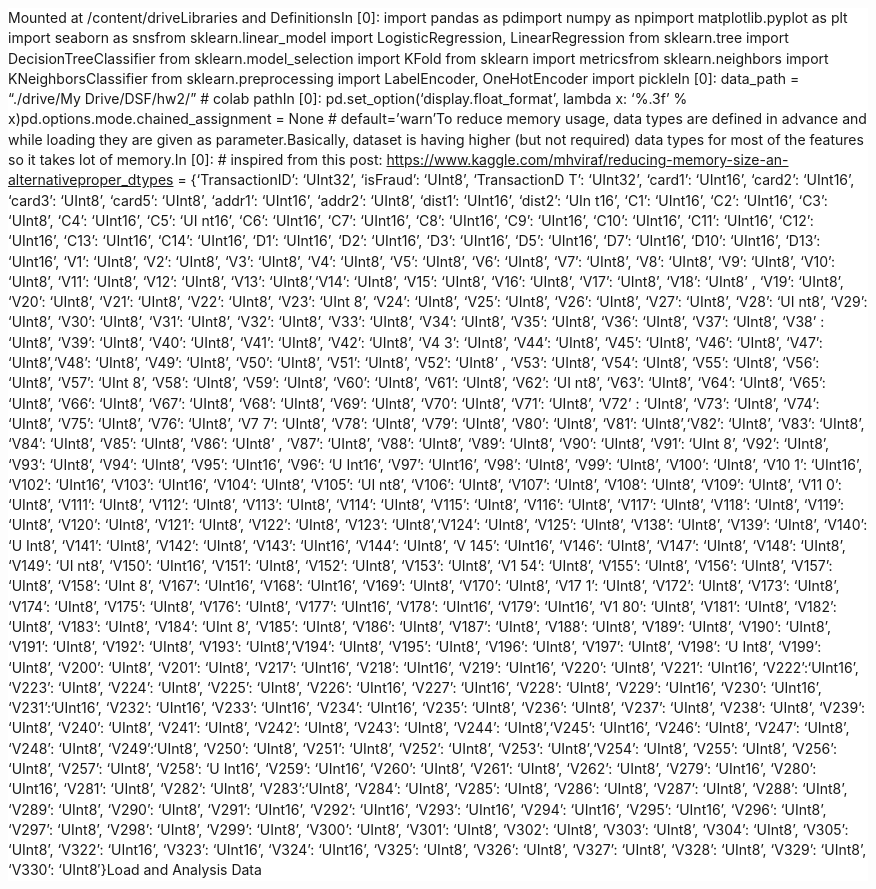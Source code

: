 Mounted at /content/driveLibraries and DefinitionsIn [0]: import pandas as pdimport numpy as npimport matplotlib.pyplot as plt import seaborn as snsfrom sklearn.linear_model import LogisticRegression, LinearRegression from sklearn.tree import DecisionTreeClassifier from sklearn.model_selection import KFold from sklearn import metricsfrom sklearn.neighbors import KNeighborsClassifier from sklearn.preprocessing import LabelEncoder, OneHotEncoder import pickleIn [0]: data_path = “./drive/My Drive/DSF/hw2/” # colab pathIn [0]: pd.set_option(‘display.float_format’, lambda x: ‘%.3f’ % x)pd.options.mode.chained_assignment = None # default=’warn’To reduce memory usage, data types are defined in advance and while loading they are given as parameter.Basically, dataset is having higher (but not required) data types for most of the features so it takes lot of memory.In [0]: # inspired from this post: https://www.kaggle.com/mhviraf/reducing-memory-size-an-alternativeproper_dtypes = {‘TransactionID’: ‘UInt32’, ‘isFraud’: ‘UInt8’, ‘TransactionD T’: ‘UInt32’, ‘card1’: ‘UInt16’, ‘card2’: ‘UInt16’, ‘card3’: ‘UInt8’, ‘card5’: ‘UInt8’, ‘addr1’: ‘UInt16’, ‘addr2’: ‘UInt8’, ‘dist1’: ‘UInt16’, ‘dist2’: ‘UIn t16’, ‘C1’: ‘UInt16’, ‘C2’: ‘UInt16’, ‘C3’: ‘UInt8’, ‘C4’: ‘UInt16’, ‘C5’: ‘UI nt16’, ‘C6’: ‘UInt16’, ‘C7’: ‘UInt16’, ‘C8’: ‘UInt16’, ‘C9’: ‘UInt16’, ‘C10’: ‘UInt16’, ‘C11’: ‘UInt16’, ‘C12’: ‘UInt16’, ‘C13’: ‘UInt16’, ‘C14’: ‘UInt16’, ‘D1’: ‘UInt16’, ‘D2’: ‘UInt16’, ‘D3’: ‘UInt16’, ‘D5’: ‘UInt16’, ‘D7’: ‘UInt16’, ‘D10’: ‘UInt16’, ‘D13’: ‘UInt16’, ‘V1’: ‘UInt8’, ‘V2’: ‘UInt8’, ‘V3’: ‘UInt8’, ‘V4’: ‘UInt8’, ‘V5’: ‘UInt8’, ‘V6’: ‘UInt8’, ‘V7’: ‘UInt8’, ‘V8’: ‘UInt8’, ‘V9’: ‘UInt8’, ‘V10’: ‘UInt8’, ‘V11’: ‘UInt8’, ‘V12’: ‘UInt8’, ‘V13’: ‘UInt8’,‘V14’: ‘UInt8’, ‘V15’: ‘UInt8’, ‘V16’: ‘UInt8’, ‘V17’: ‘UInt8’, ‘V18’: ‘UInt8’ , ‘V19’: ‘UInt8’, ‘V20’: ‘UInt8’, ‘V21’: ‘UInt8’, ‘V22’: ‘UInt8’, ‘V23’: ‘UInt 8’, ‘V24’: ‘UInt8’, ‘V25’: ‘UInt8’, ‘V26’: ‘UInt8’, ‘V27’: ‘UInt8’, ‘V28’: ‘UI nt8’, ‘V29’: ‘UInt8’, ‘V30’: ‘UInt8’, ‘V31’: ‘UInt8’, ‘V32’: ‘UInt8’, ‘V33’: ‘UInt8’, ‘V34’: ‘UInt8’, ‘V35’: ‘UInt8’, ‘V36’: ‘UInt8’, ‘V37’: ‘UInt8’, ‘V38’ : ‘UInt8’, ‘V39’: ‘UInt8’, ‘V40’: ‘UInt8’, ‘V41’: ‘UInt8’, ‘V42’: ‘UInt8’, ‘V4 3’: ‘UInt8’, ‘V44’: ‘UInt8’, ‘V45’: ‘UInt8’, ‘V46’: ‘UInt8’, ‘V47’: ‘UInt8’,‘V48’: ‘UInt8’, ‘V49’: ‘UInt8’, ‘V50’: ‘UInt8’, ‘V51’: ‘UInt8’, ‘V52’: ‘UInt8’ , ‘V53’: ‘UInt8’, ‘V54’: ‘UInt8’, ‘V55’: ‘UInt8’, ‘V56’: ‘UInt8’, ‘V57’: ‘UInt 8’, ‘V58’: ‘UInt8’, ‘V59’: ‘UInt8’, ‘V60’: ‘UInt8’, ‘V61’: ‘UInt8’, ‘V62’: ‘UI nt8’, ‘V63’: ‘UInt8’, ‘V64’: ‘UInt8’, ‘V65’: ‘UInt8’, ‘V66’: ‘UInt8’, ‘V67’: ‘UInt8’, ‘V68’: ‘UInt8’, ‘V69’: ‘UInt8’, ‘V70’: ‘UInt8’, ‘V71’: ‘UInt8’, ‘V72’ : ‘UInt8’, ‘V73’: ‘UInt8’, ‘V74’: ‘UInt8’, ‘V75’: ‘UInt8’, ‘V76’: ‘UInt8’, ‘V7 7’: ‘UInt8’, ‘V78’: ‘UInt8’, ‘V79’: ‘UInt8’, ‘V80’: ‘UInt8’, ‘V81’: ‘UInt8’,‘V82’: ‘UInt8’, ‘V83’: ‘UInt8’, ‘V84’: ‘UInt8’, ‘V85’: ‘UInt8’, ‘V86’: ‘UInt8’ , ‘V87’: ‘UInt8’, ‘V88’: ‘UInt8’, ‘V89’: ‘UInt8’, ‘V90’: ‘UInt8’, ‘V91’: ‘UInt 8’, ‘V92’: ‘UInt8’, ‘V93’: ‘UInt8’, ‘V94’: ‘UInt8’, ‘V95’: ‘UInt16’, ‘V96’: ‘U Int16’, ‘V97’: ‘UInt16’, ‘V98’: ‘UInt8’, ‘V99’: ‘UInt8’, ‘V100’: ‘UInt8’, ‘V10 1’: ‘UInt16’, ‘V102’: ‘UInt16’, ‘V103’: ‘UInt16’, ‘V104’: ‘UInt8’, ‘V105’: ‘UI nt8’, ‘V106’: ‘UInt8’, ‘V107’: ‘UInt8’, ‘V108’: ‘UInt8’, ‘V109’: ‘UInt8’, ‘V11 0’: ‘UInt8’, ‘V111’: ‘UInt8’, ‘V112’: ‘UInt8’, ‘V113’: ‘UInt8’, ‘V114’: ‘UInt8’, ‘V115’: ‘UInt8’, ‘V116’: ‘UInt8’, ‘V117’: ‘UInt8’, ‘V118’: ‘UInt8’, ‘V119’: ‘UInt8’, ‘V120’: ‘UInt8’, ‘V121’: ‘UInt8’, ‘V122’: ‘UInt8’, ‘V123’: ‘UInt8’,‘V124’: ‘UInt8’, ‘V125’: ‘UInt8’, ‘V138’: ‘UInt8’, ‘V139’: ‘UInt8’, ‘V140’: ‘U Int8’, ‘V141’: ‘UInt8’, ‘V142’: ‘UInt8’, ‘V143’: ‘UInt16’, ‘V144’: ‘UInt8’, ‘V 145’: ‘UInt16’, ‘V146’: ‘UInt8’, ‘V147’: ‘UInt8’, ‘V148’: ‘UInt8’, ‘V149’: ‘UI nt8’, ‘V150’: ‘UInt16’, ‘V151’: ‘UInt8’, ‘V152’: ‘UInt8’, ‘V153’: ‘UInt8’, ‘V1 54’: ‘UInt8’, ‘V155’: ‘UInt8’, ‘V156’: ‘UInt8’, ‘V157’: ‘UInt8’, ‘V158’: ‘UInt 8’, ‘V167’: ‘UInt16’, ‘V168’: ‘UInt16’, ‘V169’: ‘UInt8’, ‘V170’: ‘UInt8’, ‘V17 1’: ‘UInt8’, ‘V172’: ‘UInt8’, ‘V173’: ‘UInt8’, ‘V174’: ‘UInt8’, ‘V175’: ‘UInt8’, ‘V176’: ‘UInt8’, ‘V177’: ‘UInt16’, ‘V178’: ‘UInt16’, ‘V179’: ‘UInt16’, ‘V1 80’: ‘UInt8’, ‘V181’: ‘UInt8’, ‘V182’: ‘UInt8’, ‘V183’: ‘UInt8’, ‘V184’: ‘UInt 8’, ‘V185’: ‘UInt8’, ‘V186’: ‘UInt8’, ‘V187’: ‘UInt8’, ‘V188’: ‘UInt8’, ‘V189’: ‘UInt8’, ‘V190’: ‘UInt8’, ‘V191’: ‘UInt8’, ‘V192’: ‘UInt8’, ‘V193’: ‘UInt8’,‘V194’: ‘UInt8’, ‘V195’: ‘UInt8’, ‘V196’: ‘UInt8’, ‘V197’: ‘UInt8’, ‘V198’: ‘U Int8’, ‘V199’: ‘UInt8’, ‘V200’: ‘UInt8’, ‘V201’: ‘UInt8’, ‘V217’: ‘UInt16’, ‘V218’: ‘UInt16’, ‘V219’: ‘UInt16’, ‘V220’: ‘UInt8’, ‘V221’: ‘UInt16’, ‘V222’:‘UInt16’, ‘V223’: ‘UInt8’, ‘V224’: ‘UInt8’, ‘V225’: ‘UInt8’, ‘V226’: ‘UInt16’, ‘V227’: ‘UInt16’, ‘V228’: ‘UInt8’, ‘V229’: ‘UInt16’, ‘V230’: ‘UInt16’, ‘V231’:‘UInt16’, ‘V232’: ‘UInt16’, ‘V233’: ‘UInt16’, ‘V234’: ‘UInt16’, ‘V235’: ‘UInt8’, ‘V236’: ‘UInt8’, ‘V237’: ‘UInt8’, ‘V238’: ‘UInt8’, ‘V239’: ‘UInt8’, ‘V240’: ‘UInt8’, ‘V241’: ‘UInt8’, ‘V242’: ‘UInt8’, ‘V243’: ‘UInt8’, ‘V244’: ‘UInt8’,‘V245’: ‘UInt16’, ‘V246’: ‘UInt8’, ‘V247’: ‘UInt8’, ‘V248’: ‘UInt8’, ‘V249’:‘UInt8’, ‘V250’: ‘UInt8’, ‘V251’: ‘UInt8’, ‘V252’: ‘UInt8’, ‘V253’: ‘UInt8’,‘V254’: ‘UInt8’, ‘V255’: ‘UInt8’, ‘V256’: ‘UInt8’, ‘V257’: ‘UInt8’, ‘V258’: ‘U Int16’, ‘V259’: ‘UInt16’, ‘V260’: ‘UInt8’, ‘V261’: ‘UInt8’, ‘V262’: ‘UInt8’, ‘V279’: ‘UInt16’, ‘V280’: ‘UInt16’, ‘V281’: ‘UInt8’, ‘V282’: ‘UInt8’, ‘V283’:‘UInt8’, ‘V284’: ‘UInt8’, ‘V285’: ‘UInt8’, ‘V286’: ‘UInt8’, ‘V287’: ‘UInt8’, ‘V288’: ‘UInt8’, ‘V289’: ‘UInt8’, ‘V290’: ‘UInt8’, ‘V291’: ‘UInt16’, ‘V292’: ‘UInt16’, ‘V293’: ‘UInt16’, ‘V294’: ‘UInt16’, ‘V295’: ‘UInt16’, ‘V296’: ‘UInt8’, ‘V297’: ‘UInt8’, ‘V298’: ‘UInt8’, ‘V299’: ‘UInt8’, ‘V300’: ‘UInt8’, ‘V301’: ‘UInt8’, ‘V302’: ‘UInt8’, ‘V303’: ‘UInt8’, ‘V304’: ‘UInt8’, ‘V305’: ‘UInt8’, ‘V322’: ‘UInt16’, ‘V323’: ‘UInt16’, ‘V324’: ‘UInt16’, ‘V325’: ‘UInt8’, ‘V326’: ‘UInt8’, ‘V327’: ‘UInt8’, ‘V328’: ‘UInt8’, ‘V329’: ‘UInt8’, ‘V330’: ‘UInt8′}Load and Analysis Data
